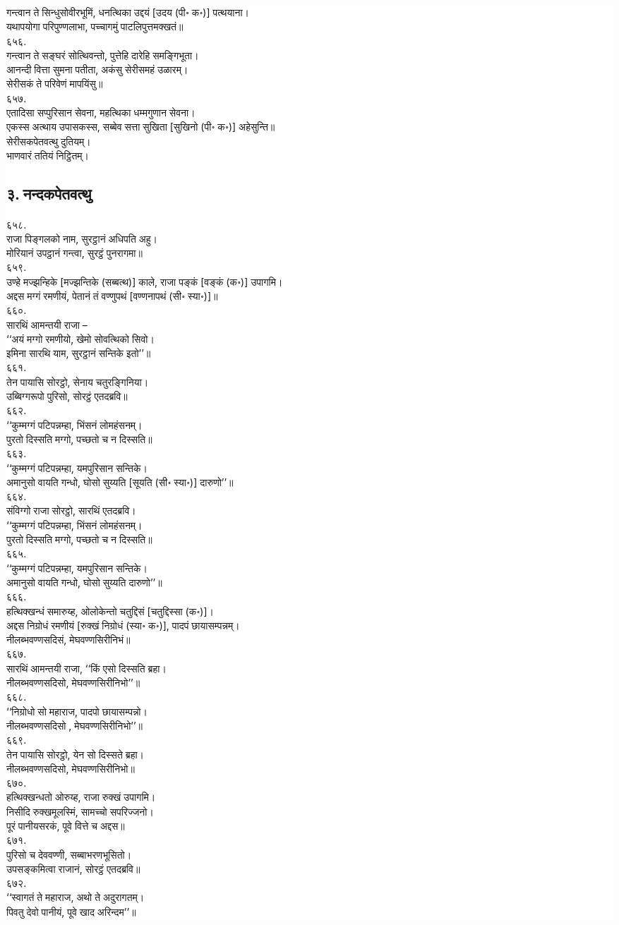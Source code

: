 गन्त्वान ते सिन्धुसोवीरभूमिं, धनत्थिका उद्दयं [उदय (पी॰ क॰)] पत्थयाना।  
यथापयोगा परिपुण्णलाभा, पच्चागमुं पाटलिपुत्तमक्खतं॥  
६५६.  
गन्त्वान ते सङ्घरं सोत्थिवन्तो, पुत्तेहि दारेहि समङ्गिभूता।  
आनन्दी वित्ता सुमना पतीता, अकंसु सेरीसमहं उळारम्।  
सेरीसकं ते परिवेणं मापयिंसु॥  
६५७.  
एतादिसा सप्पुरिसान सेवना, महत्थिका धम्मगुणान सेवना।  
एकस्स अत्थाय उपासकस्स, सब्बेव सत्ता सुखिता [सुखिनो (पी॰ क॰)] अहेसुन्ति॥  
सेरीसकपेतवत्थु दुतियम्।  
भाणवारं ततियं निट्ठितम्।  


## ३. नन्दकपेतवत्थु

६५८.  
राजा पिङ्गलको नाम, सुरट्ठानं अधिपति अहु।  
मोरियानं उपट्ठानं गन्त्वा, सुरट्ठं पुनरागमा॥  
६५९.  
उण्हे मज्झन्हिके [मज्झन्तिके (सब्बत्थ)] काले, राजा पङ्कं [वङ्कं (क॰)] उपागमि।  
अद्दस मग्गं रमणीयं, पेतानं तं वण्णुपथं [वण्णनापथं (सी॰ स्या॰)]॥  
६६०.  
सारथिं आमन्तयी राजा –  
‘‘अयं मग्गो रमणीयो, खेमो सोवत्थिको सिवो।  
इमिना सारथि याम, सुरट्ठानं सन्तिके इतो’’॥  
६६१.  
तेन पायासि सोरट्ठो, सेनाय चतुरङ्गिनिया।  
उब्बिग्गरूपो पुरिसो, सोरट्ठं एतदब्रवि॥  
६६२.  
‘‘कुम्मग्गं पटिपन्नम्हा, भिंसनं लोमहंसनम्।  
पुरतो दिस्सति मग्गो, पच्छतो च न दिस्सति॥  
६६३.  
‘‘कुम्मग्गं पटिपन्नम्हा, यमपुरिसान सन्तिके।  
अमानुसो वायति गन्धो, घोसो सुय्यति [सूयति (सी॰ स्या॰)] दारुणो’’॥  
६६४.  
संविग्गो राजा सोरट्ठो, सारथिं एतदब्रवि।  
‘‘कुम्मग्गं पटिपन्नम्हा, भिंसनं लोमहंसनम्।  
पुरतो दिस्सति मग्गो, पच्छतो च न दिस्सति॥  
६६५.  
‘‘कुम्मग्गं पटिपन्नम्हा, यमपुरिसान सन्तिके।  
अमानुसो वायति गन्धो, घोसो सुय्यति दारुणो’’॥  
६६६.  
हत्थिक्खन्धं समारुय्ह, ओलोकेन्तो चतुद्दिसं [चतुद्दिस्सा (क॰)]।  
अद्दस निग्रोधं रमणीयं [रुक्खं निग्रोधं (स्या॰ क॰)], पादपं छायासम्पन्नम्।  
नीलब्भवण्णसदिसं, मेघवण्णसिरीनिभं॥  
६६७.  
सारथिं आमन्तयी राजा, ‘‘किं एसो दिस्सति ब्रहा।  
नीलब्भवण्णसदिसो, मेघवण्णसिरीनिभो’’॥  
६६८.  
‘‘निग्रोधो सो महाराज, पादपो छायासम्पन्नो।  
नीलब्भवण्णसदिसो , मेघवण्णसिरीनिभो’’॥  
६६९.  
तेन पायासि सोरट्ठो, येन सो दिस्सते ब्रहा।  
नीलब्भवण्णसदिसो, मेघवण्णसिरीनिभो॥  
६७०.  
हत्थिक्खन्धतो ओरुय्ह, राजा रुक्खं उपागमि।  
निसीदि रुक्खमूलस्मिं, सामच्चो सपरिज्जनो।  
पूरं पानीयसरकं, पूवे वित्ते च अद्दस॥  
६७१.  
पुरिसो च देववण्णी, सब्बाभरणभूसितो।  
उपसङ्कमित्वा राजानं, सोरट्ठं एतदब्रवि॥  
६७२.  
‘‘स्वागतं ते महाराज, अथो ते अदुरागतम्।  
पिवतु देवो पानीयं, पूवे खाद अरिन्दम’’॥  